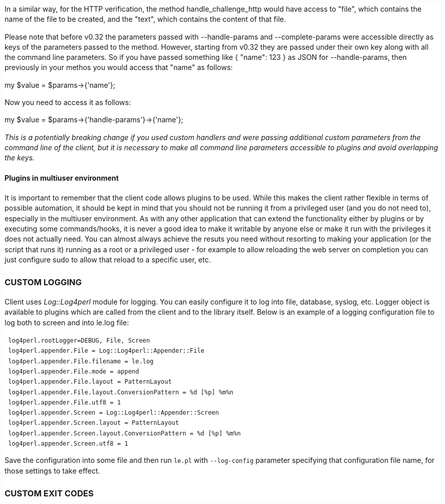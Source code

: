 In a similar way, for the HTTP verification, the method handle_challenge_http would have access to "file", which contains the name of the file to be created, and the "text", which contains the content of that file.

Please note that before v0.32 the parameters passed with --handle-params and --complete-params were accessible directly as keys of the parameters passed to the method. However, starting from v0.32 they are passed under their own key along with all the command line parameters. So if you have passed something like { "name": 123 } as JSON for --handle-params, then previously in your methos you would access that "name" as follows:

my $value = $params->{'name'};

Now you need to access it as follows:

my $value = $params->{'handle-params'}->{'name'};

_This is a potentially breaking change if you used custom handlers and were passing additional custom parameters from the command line of the client, but it is necessary to make all command line parameters accessible to plugins and avoid overlapping the keys._

#### Plugins in multiuser environment ####

It is important to remember that the client code allows plugins to be used. While this makes the client rather flexible in terms of possible automation, it should be kept in mind that you should not be running it from a privileged user (and you do not need to), especially in the multiuser environment. As with any other application that can extend the functionality either by plugins or by executing some commands/hooks, it is never a good idea to make it writable by anyone else or make it run with the privileges it does not actually need. You can almost always achieve the resuts you need without resorting to making your application (or the script that runs it) running as a root or a privileged user - for example to allow reloading the web server on completion you can just configure sudo to allow that reload to a specific user, etc.

### CUSTOM LOGGING

Client uses *Log::Log4perl* module for logging. You can easily configure it to log into file, database, syslog, etc. Logger object is available to plugins which are called from the client and to the library itself. Below is an example of a logging configuration file to log both to screen and into le.log file:

     log4perl.rootLogger=DEBUG, File, Screen
     log4perl.appender.File = Log::Log4perl::Appender::File
     log4perl.appender.File.filename = le.log
     log4perl.appender.File.mode = append
     log4perl.appender.File.layout = PatternLayout
     log4perl.appender.File.layout.ConversionPattern = %d [%p] %m%n
     log4perl.appender.File.utf8 = 1
     log4perl.appender.Screen = Log::Log4perl::Appender::Screen
     log4perl.appender.Screen.layout = PatternLayout
     log4perl.appender.Screen.layout.ConversionPattern = %d [%p] %m%n
     log4perl.appender.Screen.utf8 = 1

Save the configuration into some file and then run `le.pl` with `--log-config` parameter specifying that configuration file name, for those settings to take effect.

### CUSTOM EXIT CODES
